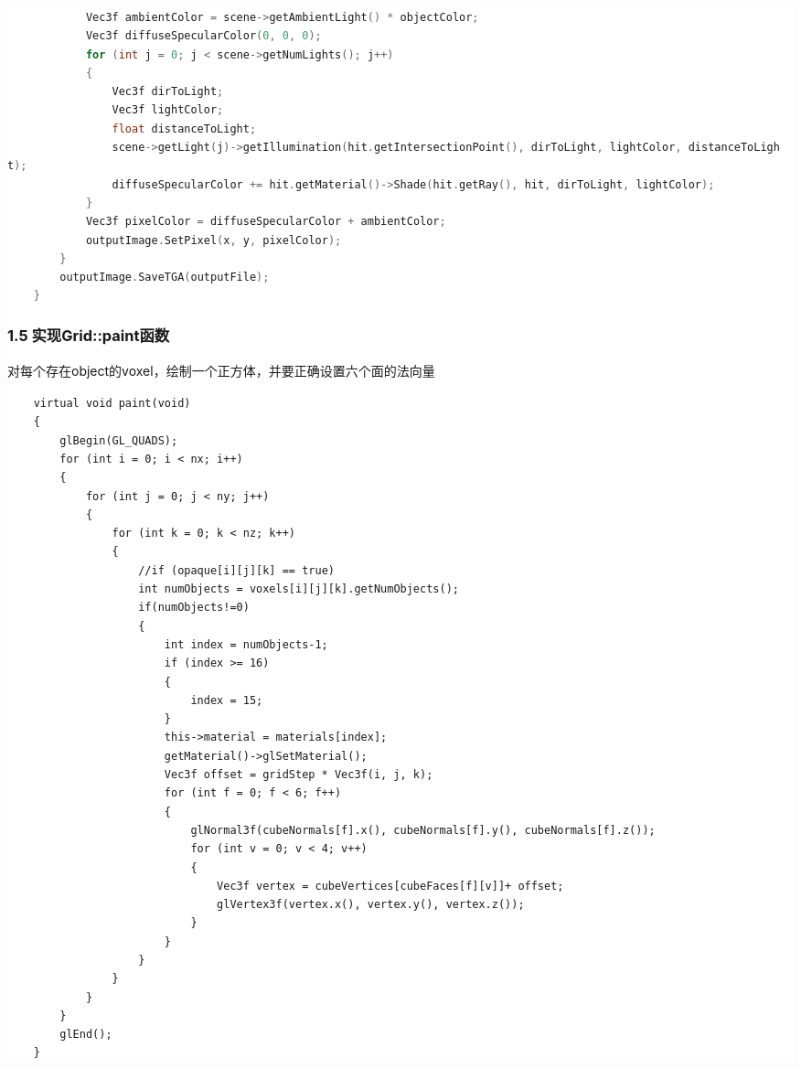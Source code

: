 ```c++
            Vec3f ambientColor = scene->getAmbientLight() * objectColor;
            Vec3f diffuseSpecularColor(0, 0, 0);
            for (int j = 0; j < scene->getNumLights(); j++)
            {
                Vec3f dirToLight;
                Vec3f lightColor;
                float distanceToLight;
                scene->getLight(j)->getIllumination(hit.getIntersectionPoint(), dirToLight, lightColor, distanceToLight);
                diffuseSpecularColor += hit.getMaterial()->Shade(hit.getRay(), hit, dirToLight, lightColor);
            }
            Vec3f pixelColor = diffuseSpecularColor + ambientColor;
            outputImage.SetPixel(x, y, pixelColor);
        }
        outputImage.SaveTGA(outputFile);
    }
```



### 1.5 实现Grid::paint函数

对每个存在object的voxel，绘制一个正方体，并要正确设置六个面的法向量

```shell
	virtual void paint(void)
	{
		glBegin(GL_QUADS);
		for (int i = 0; i < nx; i++)
		{
			for (int j = 0; j < ny; j++)
			{
				for (int k = 0; k < nz; k++)
				{
					//if (opaque[i][j][k] == true)
					int numObjects = voxels[i][j][k].getNumObjects();
					if(numObjects!=0)
					{
						int index = numObjects-1;
						if (index >= 16)
						{
							index = 15;
						}
						this->material = materials[index];
						getMaterial()->glSetMaterial();
						Vec3f offset = gridStep * Vec3f(i, j, k);
						for (int f = 0; f < 6; f++)
						{
							glNormal3f(cubeNormals[f].x(), cubeNormals[f].y(), cubeNormals[f].z());
							for (int v = 0; v < 4; v++)
							{
								Vec3f vertex = cubeVertices[cubeFaces[f][v]]+ offset;
								glVertex3f(vertex.x(), vertex.y(), vertex.z());
							}
						}
					}
				}
			}
		}
		glEnd();
	}

```
